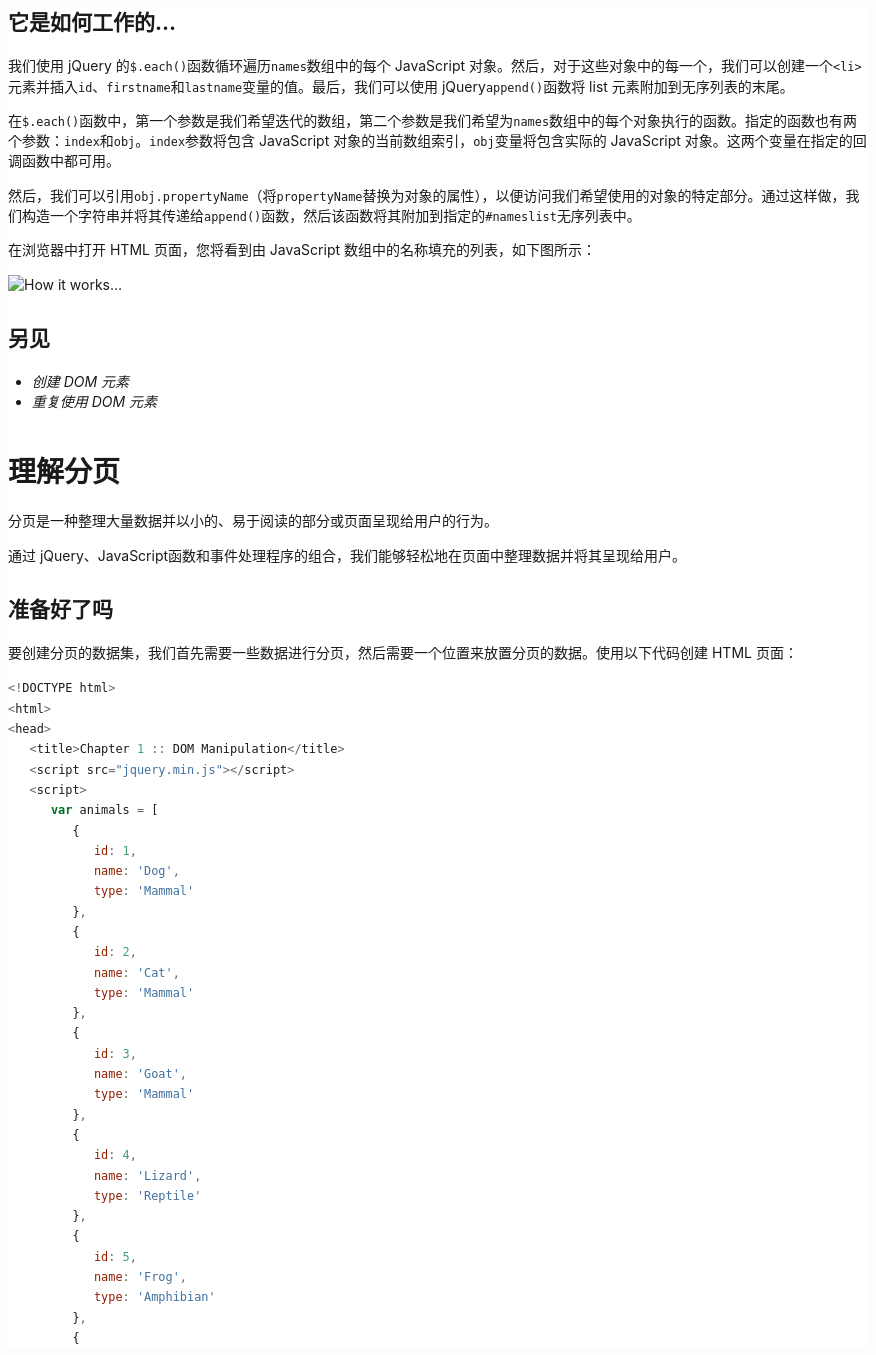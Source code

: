 ## 它是如何工作的…

我们使用 jQuery 的`$.each()`函数循环遍历`names`数组中的每个 JavaScript 对象。然后，对于这些对象中的每一个，我们可以创建一个`<li>`元素并插入`id`、`firstname`和`lastname`变量的值。最后，我们可以使用 jQuery`append()`函数将 list 元素附加到无序列表的末尾。

在`$.each()`函数中，第一个参数是我们希望迭代的数组，第二个参数是我们希望为`names`数组中的每个对象执行的函数。指定的函数也有两个参数：`index`和`obj`。`index`参数将包含 JavaScript 对象的当前数组索引，`obj`变量将包含实际的 JavaScript 对象。这两个变量在指定的回调函数中都可用。

然后，我们可以引用`obj.propertyName`（将`propertyName`替换为对象的属性），以便访问我们希望使用的对象的特定部分。通过这样做，我们构造一个字符串并将其传递给`append()`函数，然后该函数将其附加到指定的`#nameslist`无序列表中。

在浏览器中打开 HTML 页面，您将看到由 JavaScript 数组中的名称填充的列表，如下图所示：

![How it works…](graphics/0896OS_01_04.jpg)

## 另见

*   *创建 DOM 元素*
*   *重复使用 DOM 元素*

# 理解分页

分页是一种整理大量数据并以小的、易于阅读的部分或页面呈现给用户的行为。

通过 jQuery、JavaScript函数和事件处理程序的组合，我们能够轻松地在页面中整理数据并将其呈现给用户。

## 准备好了吗

要创建分页的数据集，我们首先需要一些数据进行分页，然后需要一个位置来放置分页的数据。使用以下代码创建 HTML 页面：

```js
<!DOCTYPE html>
<html>
<head>
   <title>Chapter 1 :: DOM Manipulation</title>
   <script src="jquery.min.js"></script>
   <script>
      var animals = [
         {
            id: 1,
            name: 'Dog',
            type: 'Mammal'
         },
         {
            id: 2,
            name: 'Cat',
            type: 'Mammal'
         },
         {
            id: 3,
            name: 'Goat',
            type: 'Mammal'
         },
         {
            id: 4,
            name: 'Lizard',
            type: 'Reptile'
         },
         {
            id: 5,
            name: 'Frog',
            type: 'Amphibian'
         },
         {
```
